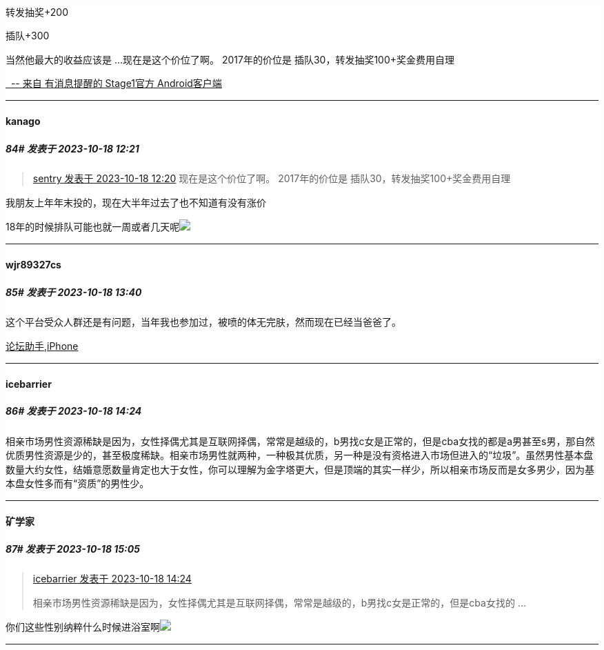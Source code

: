 转发抽奖+200

插队+300

当然他最大的收益应该是 ...</blockquote>现在是这个价位了啊。
2017年的价位是 插队30，转发抽奖100+奖金费用自理

[  -- 来自 有消息提醒的 Stage1官方 Android客户端](https://www.coolapk.com/apk/140634)

*****

####  kanago  
##### 84#       发表于 2023-10-18 12:21

<blockquote><a href="httphttps://bbs.saraba1st.com/2b/forum.php?mod=redirect&amp;goto=findpost&amp;pid=62750837&amp;ptid=2157000" target="_blank">sentry 发表于 2023-10-18 12:20</a>
现在是这个价位了啊。
2017年的价位是 插队30，转发抽奖100+奖金费用自理</blockquote>
我朋友上年年末投的，现在大半年过去了也不知道有没有涨价

18年的时候排队可能也就一周或者几天呢<img src="https://static.saraba1st.com/image/smiley/face2017/081.png" referrerpolicy="no-referrer">


*****

####  wjr89327cs  
##### 85#       发表于 2023-10-18 13:40

这个平台受众人群还是有问题，当年我也参加过，被喷的体无完肤，然而现在已经当爸爸了。

[论坛助手,iPhone](https://bbs.saraba1st.com/2b/forum.php?mod=viewthread&amp;tid=2029836)


*****

####  icebarrier  
##### 86#       发表于 2023-10-18 14:24

相亲市场男性资源稀缺是因为，女性择偶尤其是互联网择偶，常常是越级的，b男找c女是正常的，但是cba女找的都是a男甚至s男，那自然优质男性资源是少的，甚至极度稀缺。相亲市场男性就两种，一种极其优质，另一种是没有资格进入市场但进入的“垃圾”。虽然男性基本盘数量大约女性，结婚意愿数量肯定也大于女性，你可以理解为金字塔更大，但是顶端的其实一样少，所以相亲市场反而是女多男少，因为基本盘女性多而有“资质”的男性少。


*****

####  矿学家  
##### 87#       发表于 2023-10-18 15:05

<blockquote><a href="httphttps://bbs.saraba1st.com/2b/forum.php?mod=redirect&amp;goto=findpost&amp;pid=62751985&amp;ptid=2157000" target="_blank">icebarrier 发表于 2023-10-18 14:24</a>

相亲市场男性资源稀缺是因为，女性择偶尤其是互联网择偶，常常是越级的，b男找c女是正常的，但是cba女找的 ...</blockquote>
你们这些性别纳粹什么时候进浴室啊<img src="https://static.saraba1st.com/image/smiley/face2017/035.png" referrerpolicy="no-referrer">


*****
